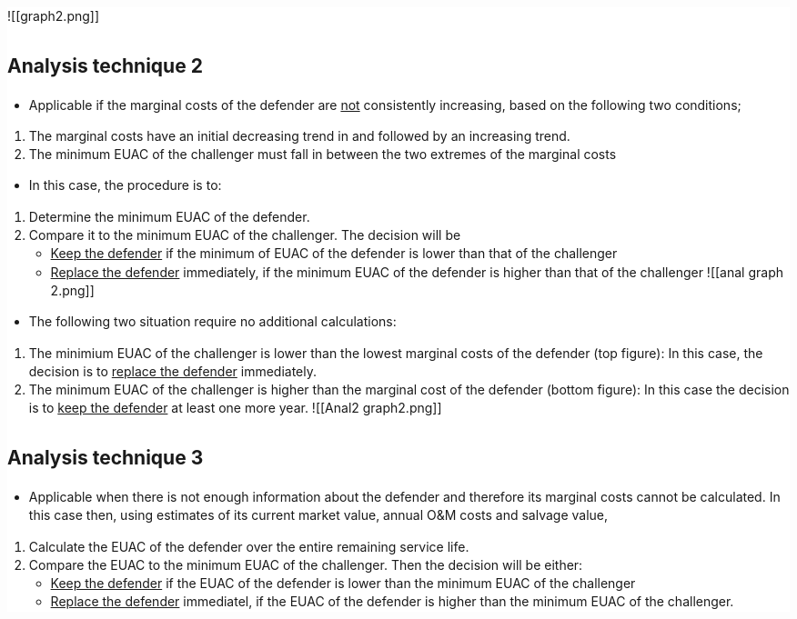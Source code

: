 ![[graph2.png]]
## Analysis technique 2
- Applicable if the marginal costs of the defender are <u>not</u> consistently increasing, based on the following two conditions;
1. The marginal costs have an initial decreasing trend in and followed by an increasing trend.
2. The minimum EUAC of the challenger must fall in between the two extremes of the marginal costs
- In this case, the procedure is to:
1. Determine the minimum EUAC of the defender.
2. Compare it to the minimum EUAC of the challenger. The decision will be
	- <u>Keep the defender</u> if the minimum of EUAC of the defender is lower than that of the challenger
	- <u>Replace the defender</u> immediately, if the minimum EUAC of the defender is higher than that of the challenger
![[anal graph 2.png]]
- The following two situation require no additional calculations:
1. The minimium EUAC of the challenger is lower than the lowest marginal costs of the defender (top figure):
		In this case, the decision is to <u>replace the defender</u> immediately.
2. The minimum EUAC of the challenger is higher than the marginal cost of the defender (bottom figure):
		In this case the decision is to <u>keep the defender</u> at least one more year.
![[Anal2 graph2.png]]
## Analysis technique 3
- Applicable when there is not enough information about the defender and therefore its marginal costs cannot be calculated. In this case then, using estimates of its current market value, annual O\&M costs and salvage value,
1. Calculate the EUAC of the defender over the entire remaining service life.
2. Compare the EUAC to the minimum EUAC of the challenger. Then the decision will be either:
	- <u>Keep the defender</u> if the EUAC of the defender is lower than the minimum EUAC of the challenger
	- <u>Replace the defender</u> immediatel, if the EUAC of the defender is higher than the minimum EUAC of the challenger.